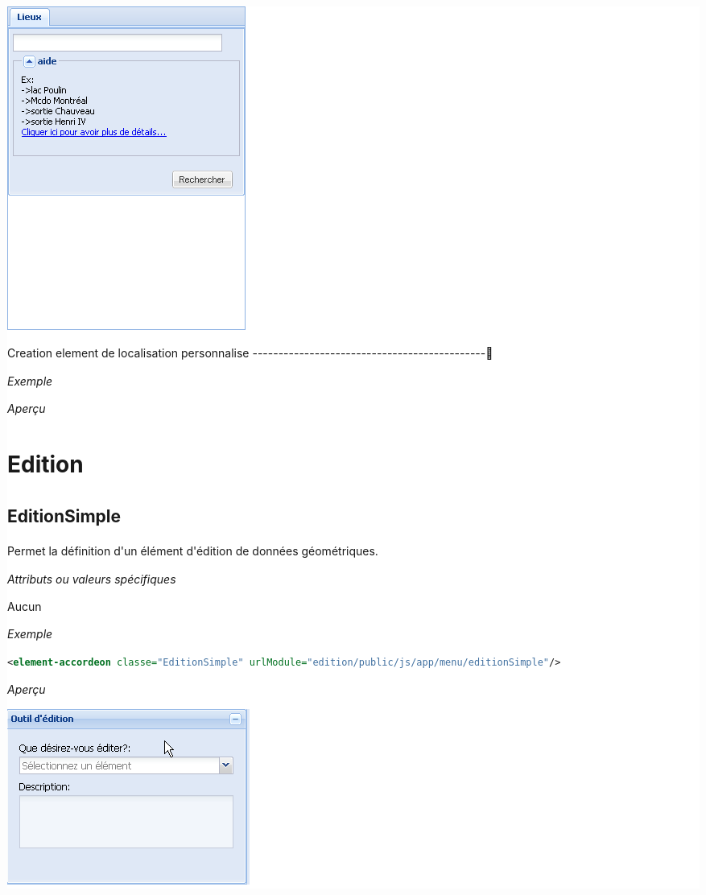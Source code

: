 ![](media/image16.png)

Creation element de localisation personnalise
---------------------------------------------

*Exemple*

*Aperçu*


Edition
=======

EditionSimple
-------------
Permet la définition d'un élément d'édition de données géométriques.

*Attributs ou valeurs spécifiques*

Aucun

*Exemple*

```xml
<element-accordeon classe="EditionSimple" urlModule="edition/public/js/app/menu/editionSimple"/>
```

*Aperçu*

![](media/image34.png)

